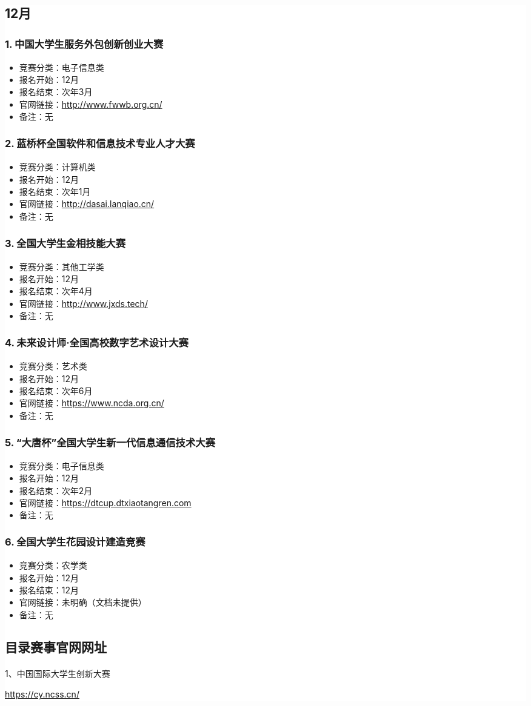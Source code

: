 
## 12月
### 1. 中国大学生服务外包创新创业大赛
- 竞赛分类：电子信息类
- 报名开始：12月
- 报名结束：次年3月
- 官网链接：http://www.fwwb.org.cn/
- 备注：无

### 2. 蓝桥杯全国软件和信息技术专业人才大赛
- 竞赛分类：计算机类
- 报名开始：12月
- 报名结束：次年1月
- 官网链接：http://dasai.lanqiao.cn/
- 备注：无

### 3. 全国大学生金相技能大赛
- 竞赛分类：其他工学类
- 报名开始：12月
- 报名结束：次年4月
- 官网链接：http://www.jxds.tech/
- 备注：无

### 4. 未来设计师·全国高校数字艺术设计大赛
- 竞赛分类：艺术类
- 报名开始：12月
- 报名结束：次年6月
- 官网链接：https://www.ncda.org.cn/
- 备注：无

### 5. “大唐杯”全国大学生新一代信息通信技术大赛
- 竞赛分类：电子信息类
- 报名开始：12月
- 报名结束：次年2月
- 官网链接：https://dtcup.dtxiaotangren.com
- 备注：无

### 6. 全国大学生花园设计建造竞赛
- 竞赛分类：农学类
- 报名开始：12月
- 报名结束：12月
- 官网链接：未明确（文档未提供）
- 备注：无

## 目录赛事官网网址

1、中国国际大学生创新大赛

https://cy.ncss.cn/ 
